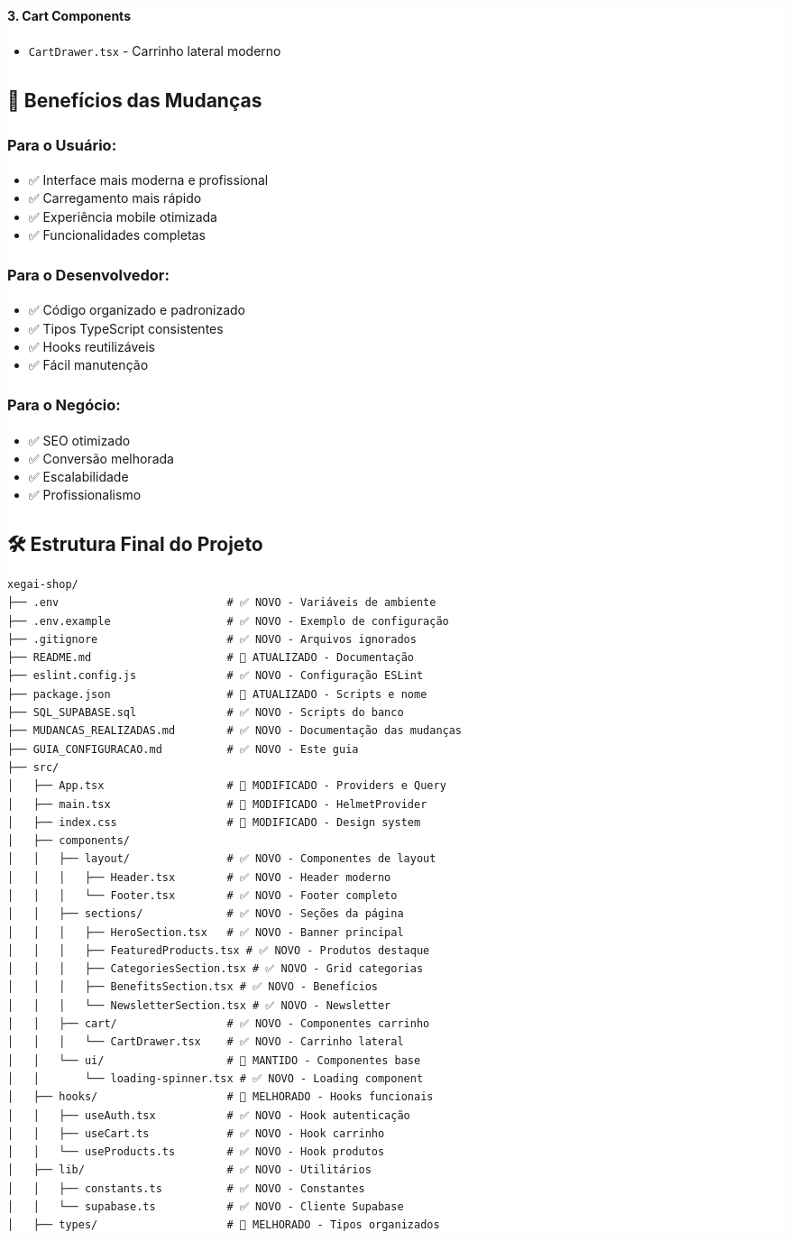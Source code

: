 #### 3. **Cart Components**
- `CartDrawer.tsx` - Carrinho lateral moderno

## 🎯 Benefícios das Mudanças

### **Para o Usuário:**
- ✅ Interface mais moderna e profissional
- ✅ Carregamento mais rápido
- ✅ Experiência mobile otimizada
- ✅ Funcionalidades completas

### **Para o Desenvolvedor:**
- ✅ Código organizado e padronizado
- ✅ Tipos TypeScript consistentes
- ✅ Hooks reutilizáveis
- ✅ Fácil manutenção

### **Para o Negócio:**
- ✅ SEO otimizado
- ✅ Conversão melhorada
- ✅ Escalabilidade
- ✅ Profissionalismo

## 🛠️ Estrutura Final do Projeto

```
xegai-shop/
├── .env                          # ✅ NOVO - Variáveis de ambiente
├── .env.example                  # ✅ NOVO - Exemplo de configuração
├── .gitignore                    # ✅ NOVO - Arquivos ignorados
├── README.md                     # 🔄 ATUALIZADO - Documentação
├── eslint.config.js              # ✅ NOVO - Configuração ESLint
├── package.json                  # 🔄 ATUALIZADO - Scripts e nome
├── SQL_SUPABASE.sql              # ✅ NOVO - Scripts do banco
├── MUDANCAS_REALIZADAS.md        # ✅ NOVO - Documentação das mudanças
├── GUIA_CONFIGURACAO.md          # ✅ NOVO - Este guia
├── src/
│   ├── App.tsx                   # 🔄 MODIFICADO - Providers e Query
│   ├── main.tsx                  # 🔄 MODIFICADO - HelmetProvider
│   ├── index.css                 # 🔄 MODIFICADO - Design system
│   ├── components/
│   │   ├── layout/               # ✅ NOVO - Componentes de layout
│   │   │   ├── Header.tsx        # ✅ NOVO - Header moderno
│   │   │   └── Footer.tsx        # ✅ NOVO - Footer completo
│   │   ├── sections/             # ✅ NOVO - Seções da página
│   │   │   ├── HeroSection.tsx   # ✅ NOVO - Banner principal
│   │   │   ├── FeaturedProducts.tsx # ✅ NOVO - Produtos destaque
│   │   │   ├── CategoriesSection.tsx # ✅ NOVO - Grid categorias
│   │   │   ├── BenefitsSection.tsx # ✅ NOVO - Benefícios
│   │   │   └── NewsletterSection.tsx # ✅ NOVO - Newsletter
│   │   ├── cart/                 # ✅ NOVO - Componentes carrinho
│   │   │   └── CartDrawer.tsx    # ✅ NOVO - Carrinho lateral
│   │   └── ui/                   # 🔄 MANTIDO - Componentes base
│   │       └── loading-spinner.tsx # ✅ NOVO - Loading component
│   ├── hooks/                    # 🔄 MELHORADO - Hooks funcionais
│   │   ├── useAuth.tsx           # ✅ NOVO - Hook autenticação
│   │   ├── useCart.ts            # ✅ NOVO - Hook carrinho
│   │   └── useProducts.ts        # ✅ NOVO - Hook produtos
│   ├── lib/                      # ✅ NOVO - Utilitários
│   │   ├── constants.ts          # ✅ NOVO - Constantes
│   │   └── supabase.ts           # ✅ NOVO - Cliente Supabase
│   ├── types/                    # 🔄 MELHORADO - Tipos organizados
```